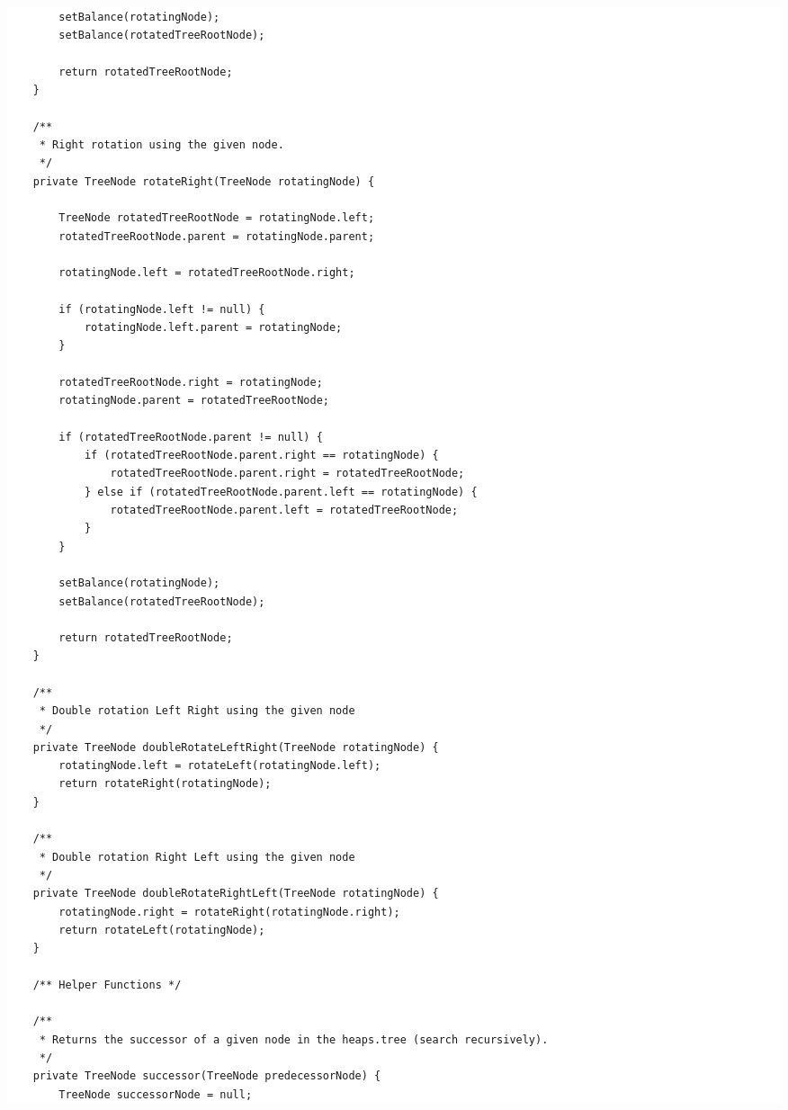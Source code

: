     		setBalance(rotatingNode);
    		setBalance(rotatedTreeRootNode);
    
    		return rotatedTreeRootNode;
    	}
    
    	/**
    	 * Right rotation using the given node.
    	 */
    	private TreeNode rotateRight(TreeNode rotatingNode) {
    
    		TreeNode rotatedTreeRootNode = rotatingNode.left;
    		rotatedTreeRootNode.parent = rotatingNode.parent;
    
    		rotatingNode.left = rotatedTreeRootNode.right;
    
    		if (rotatingNode.left != null) {
    			rotatingNode.left.parent = rotatingNode;
    		}
    
    		rotatedTreeRootNode.right = rotatingNode;
    		rotatingNode.parent = rotatedTreeRootNode;
    
    		if (rotatedTreeRootNode.parent != null) {
    			if (rotatedTreeRootNode.parent.right == rotatingNode) {
    				rotatedTreeRootNode.parent.right = rotatedTreeRootNode;
    			} else if (rotatedTreeRootNode.parent.left == rotatingNode) {
    				rotatedTreeRootNode.parent.left = rotatedTreeRootNode;
    			}
    		}
    
    		setBalance(rotatingNode);
    		setBalance(rotatedTreeRootNode);
    
    		return rotatedTreeRootNode;
    	}
    
    	/**
    	 * Double rotation Left Right using the given node
    	 */
    	private TreeNode doubleRotateLeftRight(TreeNode rotatingNode) {
    		rotatingNode.left = rotateLeft(rotatingNode.left);
    		return rotateRight(rotatingNode);
    	}
    
    	/**
    	 * Double rotation Right Left using the given node
    	 */
    	private TreeNode doubleRotateRightLeft(TreeNode rotatingNode) {
    		rotatingNode.right = rotateRight(rotatingNode.right);
    		return rotateLeft(rotatingNode);
    	}
    
    	/** Helper Functions */
    
    	/**
    	 * Returns the successor of a given node in the heaps.tree (search recursively).
    	 */
    	private TreeNode successor(TreeNode predecessorNode) {
    		TreeNode successorNode = null;
    